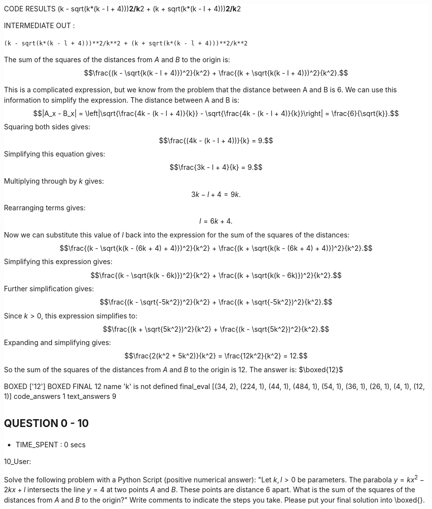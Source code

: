 CODE RESULTS (k - sqrt(k*(k - l + 4)))**2/k**2 + (k + sqrt(k*(k - l + 4)))**2/k**2

INTERMEDIATE OUT :
```output
(k - sqrt(k*(k - l + 4)))**2/k**2 + (k + sqrt(k*(k - l + 4)))**2/k**2
```

The sum of the squares of the distances from $A$ and $B$ to the origin is:
$$\frac{(k - \sqrt{k(k - l + 4)})^2}{k^2} + \frac{(k + \sqrt{k(k - l + 4)})^2}{k^2}.$$

This is a complicated expression, but we know from the problem that the distance between A and B is 6. We can use this information to simplify the expression. The distance between A and B is:
$$|A_x - B_x| = \left|\sqrt{\frac{4k - (k - l + 4)}{k}} - \sqrt{\frac{4k - (k - l + 4)}{k}}\right| = \frac{6}{\sqrt{k}}.$$
Squaring both sides gives:
$$\frac{(4k - (k - l + 4))}{k} = 9.$$
Simplifying this equation gives:
$$\frac{3k - l + 4}{k} = 9.$$
Multiplying through by $k$ gives:
$$3k - l + 4 = 9k.$$
Rearranging terms gives:
$$l = 6k + 4.$$
Now we can substitute this value of $l$ back into the expression for the sum of the squares of the distances:
$$\frac{(k - \sqrt{k(k - (6k + 4) + 4)})^2}{k^2} + \frac{(k + \sqrt{k(k - (6k + 4) + 4)})^2}{k^2}.$$
Simplifying this expression gives:
$$\frac{(k - \sqrt{k(k - 6k)})^2}{k^2} + \frac{(k + \sqrt{k(k - 6k)})^2}{k^2}.$$
Further simplification gives:
$$\frac{(k - \sqrt{-5k^2})^2}{k^2} + \frac{(k + \sqrt{-5k^2})^2}{k^2}.$$
Since $k > 0$, this expression simplifies to:
$$\frac{(k + \sqrt{5k^2})^2}{k^2} + \frac{(k - \sqrt{5k^2})^2}{k^2}.$$
Expanding and simplifying gives:
$$\frac{2(k^2 + 5k^2)}{k^2} = \frac{12k^2}{k^2} = 12.$$
So the sum of the squares of the distances from $A$ and $B$ to the origin is 12. The answer is: $\boxed{12}$

BOXED ['12']
BOXED FINAL 12
name 'k' is not defined final_eval
[(34, 2), (224, 1), (44, 1), (484, 1), (54, 1), (36, 1), (26, 1), (4, 1), (12, 1)]
code_answers 1 text_answers 9



## QUESTION 0 - 10 
- TIME_SPENT : 0 secs

10_User:

Solve the following problem with a Python Script (positive numerical answer):
"Let $k, l > 0$ be parameters. The parabola $y = kx^2 - 2kx + l$ intersects the line $y = 4$ at two points $A$ and $B$. These points are distance 6 apart. What is the sum of the squares of the distances from $A$ and $B$ to the origin?"
Write comments to indicate the steps you take. Please put your final solution into \boxed{}.
